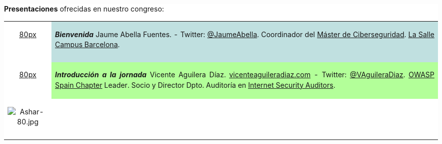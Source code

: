 </tr>

<tr>

</table>


<b>Presentaciones</b> ofrecidas en nuestro congreso:

<table width="100%">

<tr>

<td bgcolor="white" valign="top" align="center" height="75px" width="80px">

[80px](image:Jabella-80.jpg "wikilink")

</td>

<td bgcolor="#c0e0e0" align="justify" valign="top">

<i><b>Bienvenida</b></i>
Jaume Abella Fuentes. - Twitter:
[@JaumeAbella](http://www.twitter.com/JaumeAbella).
Coordinador del [Máster de
Ciberseguridad](http://beslasalle.salleurl.edu/es/master-ciberseguridad).
[La Salle Campus Barcelona](http://www.salleurl.edu).

</td>

</tr>

<tr>

<td bgcolor="white" valign="top" align="center">

[80px](image:Vadpic.png "wikilink")

</td>

<td bgcolor="#B3FF99" align="justify" valign="top">

<i><b>Introducción a la jornada</b></i>
Vicente Aguilera Díaz.
[vicenteaguileradiaz.com](http://vicenteaguileradiaz.com) - Twitter:
[@VAguileraDiaz](http://www.twitter.com/vaguileradiaz).
[OWASP Spain Chapter](http://www.owasp.org/index.php/Spain) Leader.
Socio y Director Dpto. Auditoría en [Internet Security
Auditors](http://www.isecauditors.com).

</td>

</tr>

<tr>

<td bgcolor="white" valign="top" align="center" height="75px" width="80px">

![Ashar-80.jpg](Ashar-80.jpg "Ashar-80.jpg")

</td>

